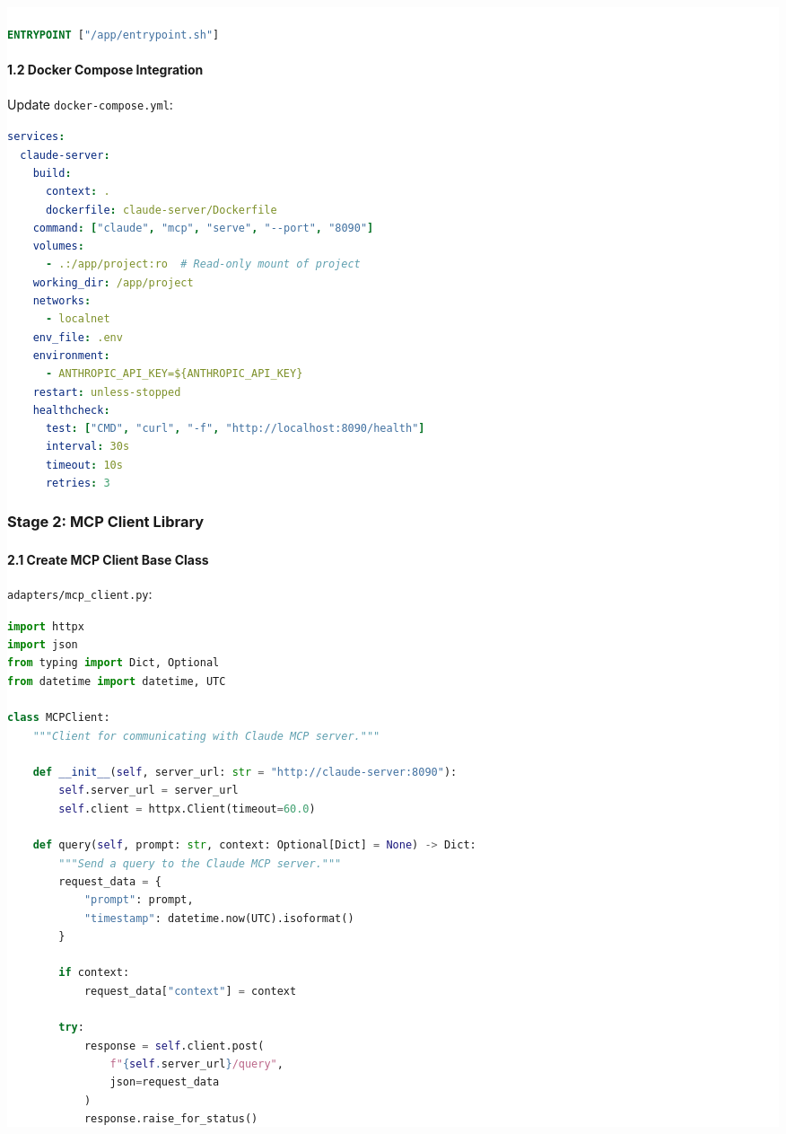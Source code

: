 ```dockerfile

ENTRYPOINT ["/app/entrypoint.sh"]
```

#### 1.2 Docker Compose Integration

Update `docker-compose.yml`:
```yaml
services:
  claude-server:
    build:
      context: .
      dockerfile: claude-server/Dockerfile
    command: ["claude", "mcp", "serve", "--port", "8090"]
    volumes:
      - .:/app/project:ro  # Read-only mount of project
    working_dir: /app/project
    networks:
      - localnet
    env_file: .env
    environment:
      - ANTHROPIC_API_KEY=${ANTHROPIC_API_KEY}
    restart: unless-stopped
    healthcheck:
      test: ["CMD", "curl", "-f", "http://localhost:8090/health"]
      interval: 30s
      timeout: 10s
      retries: 3
```

### Stage 2: MCP Client Library

#### 2.1 Create MCP Client Base Class

`adapters/mcp_client.py`:
```python
import httpx
import json
from typing import Dict, Optional
from datetime import datetime, UTC

class MCPClient:
    """Client for communicating with Claude MCP server."""
    
    def __init__(self, server_url: str = "http://claude-server:8090"):
        self.server_url = server_url
        self.client = httpx.Client(timeout=60.0)
    
    def query(self, prompt: str, context: Optional[Dict] = None) -> Dict:
        """Send a query to the Claude MCP server."""
        request_data = {
            "prompt": prompt,
            "timestamp": datetime.now(UTC).isoformat()
        }
        
        if context:
            request_data["context"] = context
        
        try:
            response = self.client.post(
                f"{self.server_url}/query",
                json=request_data
            )
            response.raise_for_status()
```